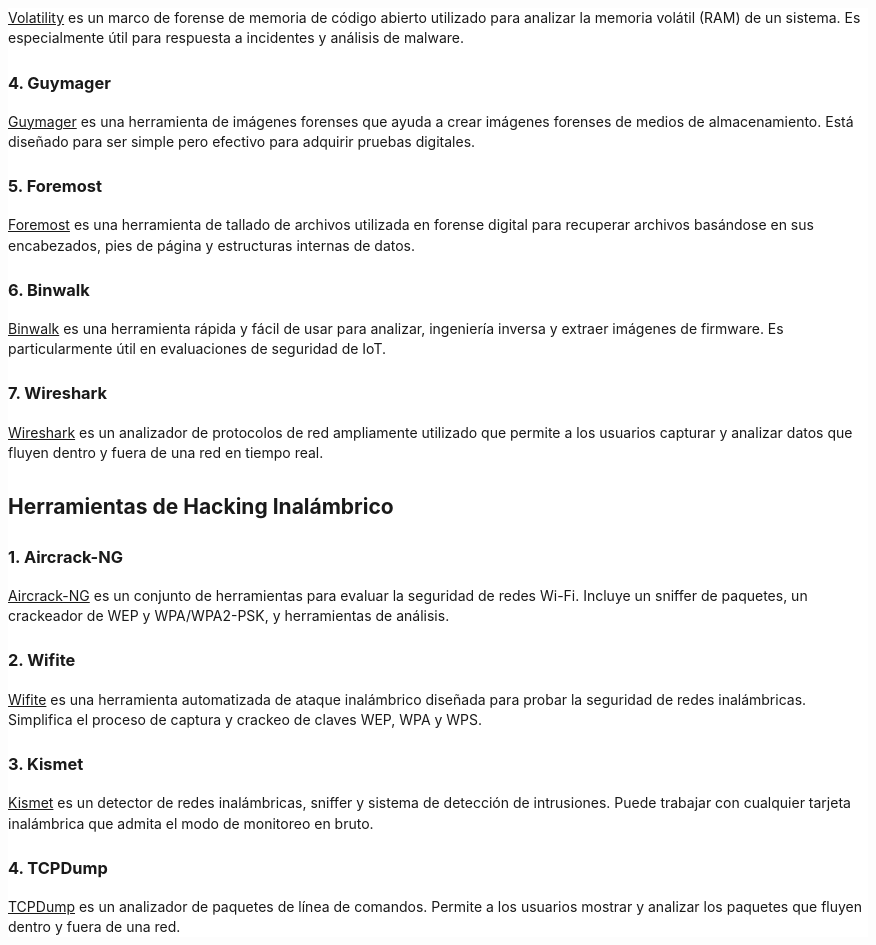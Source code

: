 [Volatility](https://www.volatilityfoundation.org/) es un marco de forense de memoria de código abierto utilizado para analizar la memoria volátil (RAM) de un sistema. Es especialmente útil para respuesta a incidentes y análisis de malware.

### 4. Guymager

[Guymager](https://guymager.sourceforge.io/) es una herramienta de imágenes forenses que ayuda a crear imágenes forenses de medios de almacenamiento. Está diseñado para ser simple pero efectivo para adquirir pruebas digitales.

### 5. Foremost

[Foremost](https://foremost.sourceforge.net/) es una herramienta de tallado de archivos utilizada en forense digital para recuperar archivos basándose en sus encabezados, pies de página y estructuras internas de datos.

### 6. Binwalk

[Binwalk](https://github.com/ReFirmLabs/binwalk) es una herramienta rápida y fácil de usar para analizar, ingeniería inversa y extraer imágenes de firmware. Es particularmente útil en evaluaciones de seguridad de IoT.

### 7. Wireshark

[Wireshark](https://www.wireshark.org/) es un analizador de protocolos de red ampliamente utilizado que permite a los usuarios capturar y analizar datos que fluyen dentro y fuera de una red en tiempo real.

## Herramientas de Hacking Inalámbrico

### 1. Aircrack-NG

[Aircrack-NG](https://www.aircrack-ng.org/) es un conjunto de herramientas para evaluar la seguridad de redes Wi-Fi. Incluye un sniffer de paquetes, un crackeador de WEP y WPA/WPA2-PSK, y herramientas de análisis.

### 2. Wifite

[Wifite](https://github.com/derv82/wifite2) es una herramienta automatizada de ataque inalámbrico diseñada para probar la seguridad de redes inalámbricas. Simplifica el proceso de captura y crackeo de claves WEP, WPA y WPS.

### 3. Kismet

[Kismet](https://www.kismetwireless.net/) es un detector de redes inalámbricas, sniffer y sistema de detección de intrusiones. Puede trabajar con cualquier tarjeta inalámbrica que admita el modo de monitoreo en bruto.

### 4. TCPDump

[TCPDump](https://www.tcpdump.org/) es un analizador de paquetes de línea de comandos. Permite a los usuarios mostrar y analizar los paquetes que fluyen dentro y fuera de una red.
